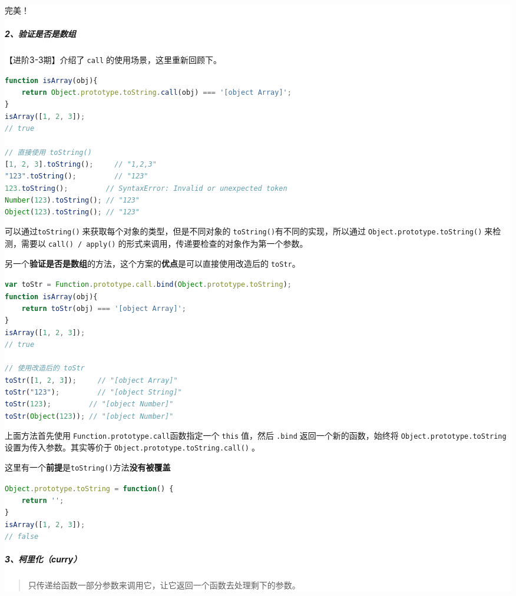 完美！

##### 2、验证是否是数组

【进阶3-3期】介绍了 `call` 的使用场景，这里重新回顾下。

```js
function isArray(obj){ 
    return Object.prototype.toString.call(obj) === '[object Array]';
}
isArray([1, 2, 3]);
// true

// 直接使用 toString()
[1, 2, 3].toString();     // "1,2,3"
"123".toString();         // "123"
123.toString();         // SyntaxError: Invalid or unexpected token
Number(123).toString(); // "123"
Object(123).toString(); // "123"
```

可以通过`toString()` 来获取每个对象的类型，但是不同对象的 `toString()`有不同的实现，所以通过 `Object.prototype.toString()` 来检测，需要以 `call() / apply()` 的形式来调用，传递要检查的对象作为第一个参数。

另一个**验证是否是数组**的方法，这个方案的**优点**是可以直接使用改造后的 `toStr`。

```js
var toStr = Function.prototype.call.bind(Object.prototype.toString);
function isArray(obj){ 
    return toStr(obj) === '[object Array]';
}
isArray([1, 2, 3]);
// true

// 使用改造后的 toStr
toStr([1, 2, 3]);     // "[object Array]"
toStr("123");         // "[object String]"
toStr(123);         // "[object Number]"
toStr(Object(123)); // "[object Number]"
```

上面方法首先使用 `Function.prototype.call`函数指定一个 `this` 值，然后 `.bind` 返回一个新的函数，始终将 `Object.prototype.toString` 设置为传入参数。其实等价于 `Object.prototype.toString.call()` 。

这里有一个**前提**是`toString()`方法**没有被覆盖**

```js
Object.prototype.toString = function() {
    return '';
}
isArray([1, 2, 3]);
// false
```

##### 3、柯里化（curry）

> 只传递给函数一部分参数来调用它，让它返回一个函数去处理剩下的参数。
